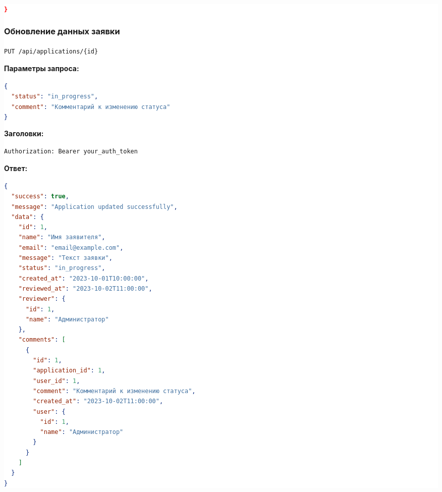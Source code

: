 ```json
}
```

### Обновление данных заявки

```
PUT /api/applications/{id}
```

**Параметры запроса:**
```json
{
  "status": "in_progress",
  "comment": "Комментарий к изменению статуса"
}
```

**Заголовки:**
```
Authorization: Bearer your_auth_token
```

**Ответ:**
```json
{
  "success": true,
  "message": "Application updated successfully",
  "data": {
    "id": 1,
    "name": "Имя заявителя",
    "email": "email@example.com",
    "message": "Текст заявки",
    "status": "in_progress",
    "created_at": "2023-10-01T10:00:00",
    "reviewed_at": "2023-10-02T11:00:00",
    "reviewer": {
      "id": 1,
      "name": "Администратор"
    },
    "comments": [
      {
        "id": 1,
        "application_id": 1,
        "user_id": 1,
        "comment": "Комментарий к изменению статуса",
        "created_at": "2023-10-02T11:00:00",
        "user": {
          "id": 1,
          "name": "Администратор"
        }
      }
    ]
  }
}
```
